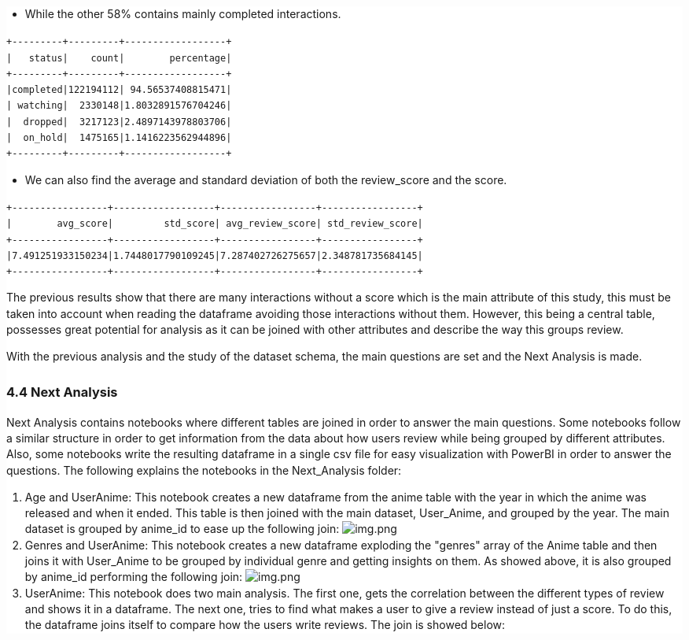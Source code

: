 * While the other 58% contains mainly completed interactions.

```
+---------+---------+------------------+
|   status|    count|        percentage|
+---------+---------+------------------+
|completed|122194112| 94.56537408815471|
| watching|  2330148|1.8032891576704246|
|  dropped|  3217123|2.4897143978803706|
|  on_hold|  1475165|1.1416223562944896|
+---------+---------+------------------+
```

* We can also find the average and standard deviation of both the review_score and the score.

```
+-----------------+------------------+-----------------+-----------------+
|        avg_score|         std_score| avg_review_score| std_review_score|
+-----------------+------------------+-----------------+-----------------+
|7.491251933150234|1.7448017790109245|7.287402726275657|2.348781735684145|
+-----------------+------------------+-----------------+-----------------+
```

The previous results show that there are many interactions without a score which is the main attribute of this study,
this must be taken into account when reading the dataframe avoiding those interactions without them. However, this being
a central table, possesses great potential for analysis as it can be joined with other attributes and describe the way
this groups review.

With the previous analysis and the study of the dataset schema, the main questions are set and the Next Analysis is
made.

### 4.4 Next Analysis ###

Next Analysis contains notebooks where different tables are joined in order to answer the main questions.
Some notebooks follow a similar structure in order to get information from the data about how users review while being
grouped by different attributes.
Also, some notebooks write the resulting dataframe in a single csv file for easy visualization with PowerBI in order to
answer the questions.
The following explains the notebooks in the Next_Analysis folder:

1. Age and UserAnime: This notebook creates a new dataframe from the anime table with the year in which the anime was
   released and when it ended. This table is then joined with the main dataset, User_Anime, and grouped by the year. The
   main dataset is grouped by anime_id to ease up the following join:
   ![img.png](img/Age%20UserAnime.png)
2. Genres and UserAnime: This notebook creates a new dataframe exploding the "genres" array of the Anime table and then
   joins it with User_Anime to be grouped by individual genre and getting insights on them. As showed above, it is also
   grouped by anime_id performing the following join:
   ![img.png](img/Genre%20UserAnime.png)
3. UserAnime: This notebook does two main analysis. The first one, gets the correlation between the different types of
   review and shows it in a dataframe. The next one, tries to find what makes a user to give a review instead of just a
   score. To do this, the dataframe joins itself to compare how the users write reviews. The join is showed below:
